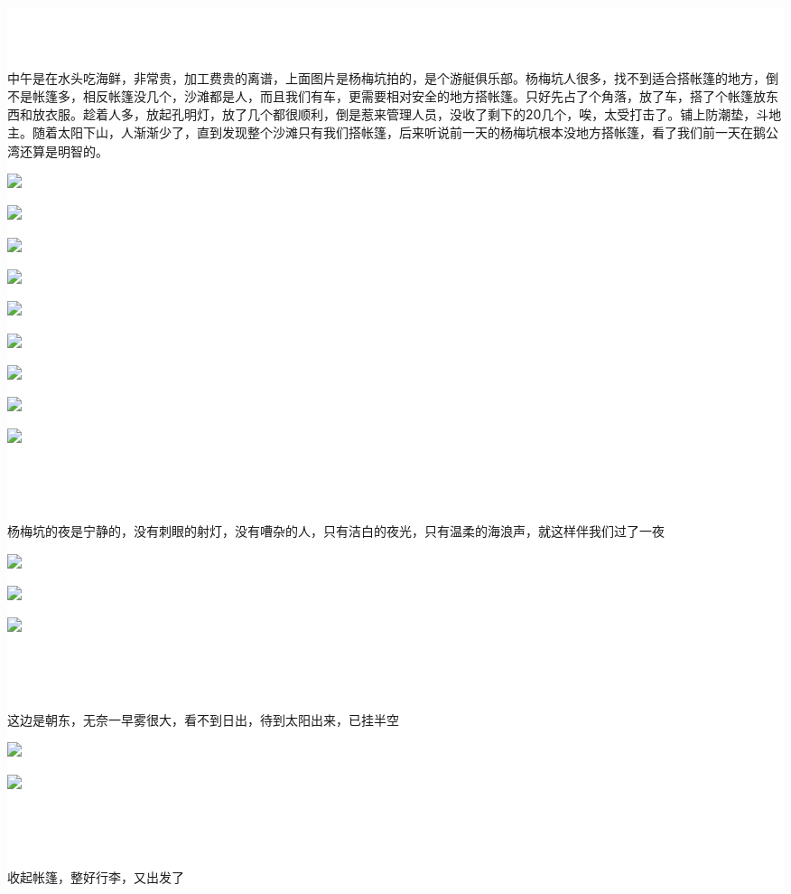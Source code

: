 &nbsp;

&nbsp;

中午是在水头吃海鲜，非常贵，加工费贵的离谱，上面图片是杨梅坑拍的，是个游艇俱乐部。杨梅坑人很多，找不到适合搭帐篷的地方，倒不是帐篷多，相反帐篷没几个，沙滩都是人，而且我们有车，更需要相对安全的地方搭帐篷。只好先占了个角落，放了车，搭了个帐篷放东西和放衣服。趁着人多，放起孔明灯，放了几个都很顺利，倒是惹来管理人员，没收了剩下的20几个，唉，太受打击了。铺上防潮垫，斗地主。随着太阳下山，人渐渐少了，直到发现整个沙滩只有我们搭帐篷，后来听说前一天的杨梅坑根本没地方搭帐篷，看了我们前一天在鹅公湾还算是明智的。

![](/images/2009/05/08_20090508_6762.jpg)

![](/images/2009/05/04_20090504_11193.jpg)

![](/images/2009/05/04_20090504_11194.jpg)

![](/images/2009/05/04_20090504_11195.jpg)

![](/images/2009/05/08_20090508_6764.jpg)

![](/images/2009/05/04_20090504_11196.jpg)

![](/images/2009/05/08_20090508_6765.jpg)

![](/images/2009/05/08_20090508_6766.jpg)

![](/images/2009/05/04_20090504_11197.jpg)

&nbsp;

&nbsp;

杨梅坑的夜是宁静的，没有刺眼的射灯，没有嘈杂的人，只有洁白的夜光，只有温柔的海浪声，就这样伴我们过了一夜

![](/images/2009/05/04_20090504_11198.jpg)

![](/images/2009/05/04_20090504_11199.jpg)

![](/images/2009/05/08_20090508_6767.jpg)

&nbsp;

&nbsp;

这边是朝东，无奈一早雾很大，看不到日出，待到太阳出来，已挂半空

![](/images/2009/05/08_20090508_6768.jpg)

![](/images/2009/05/08_20090508_6769.jpg)

&nbsp;

&nbsp;

收起帐篷，整好行李，又出发了
